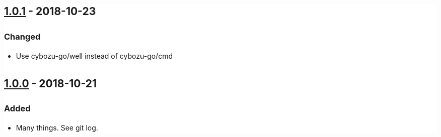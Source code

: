 ## [1.0.1] - 2018-10-23

### Changed

- Use cybozu-go/well instead of cybozu-go/cmd

## [1.0.0] - 2018-10-21

### Added

- Many things.  See git log.

[Unreleased]: https://github.com/cybozu-go/placemat/compare/v2.3.0...HEAD
[2.3.0]: https://github.com/cybozu-go/placemat/compare/v2.2.0...v2.3.0
[2.2.0]: https://github.com/cybozu-go/placemat/compare/v2.1.0...v2.2.0
[2.1.0]: https://github.com/cybozu-go/placemat/compare/v2.0.6...v2.1.0
[2.0.6]: https://github.com/cybozu-go/placemat/compare/v2.0.5...v2.0.6
[2.0.5]: https://github.com/cybozu-go/placemat/compare/v2.0.4...v2.0.5
[2.0.4]: https://github.com/cybozu-go/placemat/compare/v2.0.3...v2.0.4
[2.0.3]: https://github.com/cybozu-go/placemat/compare/v2.0.2...v2.0.3
[2.0.2]: https://github.com/cybozu-go/placemat/compare/v2.0.1...v2.0.2
[2.0.1]: https://github.com/cybozu-go/placemat/compare/v2.0.0...v2.0.1
[2.0.0]: https://github.com/cybozu-go/placemat/compare/v1.5.3...v2.0.0
[1.5.3]: https://github.com/cybozu-go/placemat/compare/v1.5.2...v1.5.3
[1.5.2]: https://github.com/cybozu-go/placemat/compare/v1.5.1...v1.5.2
[1.5.1]: https://github.com/cybozu-go/placemat/compare/v1.5.0...v1.5.1
[1.5.0]: https://github.com/cybozu-go/placemat/compare/v1.4.0...v1.5.0
[1.4.0]: https://github.com/cybozu-go/placemat/compare/v1.3.9...v1.4.0
[1.3.9]: https://github.com/cybozu-go/placemat/compare/v1.3.8...v1.3.9
[1.3.8]: https://github.com/cybozu-go/placemat/compare/v1.3.7...v1.3.8
[1.3.7]: https://github.com/cybozu-go/placemat/compare/v1.3.6...v1.3.7
[1.3.6]: https://github.com/cybozu-go/placemat/compare/v1.3.5...v1.3.6
[1.3.5]: https://github.com/cybozu-go/placemat/compare/v1.3.4...v1.3.5
[1.3.4]: https://github.com/cybozu-go/placemat/compare/v1.3.3...v1.3.4
[1.3.3]: https://github.com/cybozu-go/placemat/compare/v1.3.2...v1.3.3
[1.3.2]: https://github.com/cybozu-go/placemat/compare/v1.3.1...v1.3.2
[1.3.1]: https://github.com/cybozu-go/placemat/compare/v1.3.0...v1.3.1
[1.3.0]: https://github.com/cybozu-go/placemat/compare/v1.2.0...v1.3.0
[1.2.0]: https://github.com/cybozu-go/placemat/compare/v1.1.0...v1.2.0
[1.1.0]: https://github.com/cybozu-go/placemat/compare/v1.0.1...v1.1.0
[1.0.1]: https://github.com/cybozu-go/placemat/compare/v1.0.0...v1.0.1
[1.0.0]: https://github.com/cybozu-go/placemat/compare/v0.1...v1.0.0
